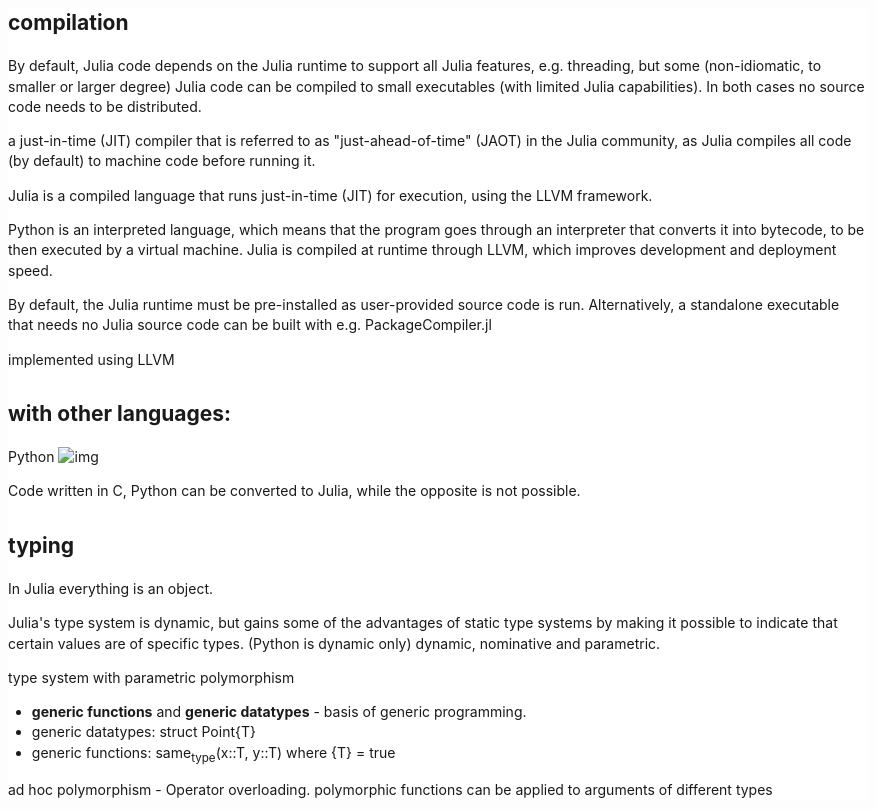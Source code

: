 ## compilation

By default, Julia code depends on the Julia runtime to support all Julia features, e.g. threading, but some
 (non-idiomatic, to smaller or larger degree) Julia code can be compiled to small executables (with limited
 Julia capabilities). In both cases no source code needs to be distributed.

a just-in-time (JIT) compiler that is referred to as "just-ahead-of-time" (JAOT) in the Julia community, as
 Julia compiles all code (by default) to machine code before running it.

Julia is a compiled language that runs just-in-time (JIT) for execution, using the LLVM framework.

Python is an interpreted language, which means that the program goes through an interpreter that converts it
 into bytecode, to be then executed by a virtual machine. Julia is compiled at runtime through LLVM, which
 improves development and deployment speed.

By default, the Julia runtime must be pre-installed as user-provided source code is run. Alternatively, a
 standalone executable that needs no Julia source code can be built with e.g. PackageCompiler.jl

implemented using LLVM


<a id="org7e452eb"></a>

## with other languages:

Python
![img](https://www.imaginarycloud.com/blog/content/images/2021/11/julia-benchmarks.jpg)

Code written in C, Python can be converted to Julia, while the opposite is not possible.


<a id="org081c990"></a>

## typing

In Julia everything is an object.

Julia's type system is dynamic, but gains some of the advantages of static type systems by making it possible
 to indicate that certain values are of specific types. (Python is dynamic only) dynamic, nominative and parametric.

type system with parametric polymorphism

-   **generic functions** and **generic datatypes** - basis of generic programming.
-   generic datatypes: struct Point{T}
-   generic functions: same<sub>type</sub>(x::T, y::T) where {T} = true

ad hoc polymorphism - Operator overloading. polymorphic functions can be applied to arguments of different types

